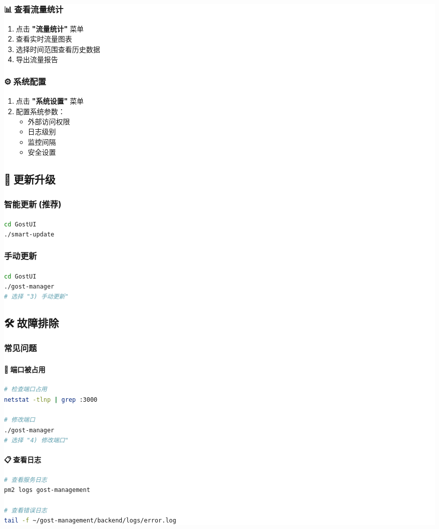 ### 📊 **查看流量统计**
1. 点击 **"流量统计"** 菜单
2. 查看实时流量图表
3. 选择时间范围查看历史数据
4. 导出流量报告

### ⚙️ **系统配置**
1. 点击 **"系统设置"** 菜单
2. 配置系统参数：
   - 外部访问权限
   - 日志级别
   - 监控间隔
   - 安全设置

## 🔄 更新升级

### **智能更新** (推荐)
```bash
cd GostUI
./smart-update
```

### **手动更新**
```bash
cd GostUI
./gost-manager
# 选择 "3) 手动更新"
```

## 🛠️ 故障排除

### **常见问题**

#### 🔧 **端口被占用**
```bash
# 检查端口占用
netstat -tlnp | grep :3000

# 修改端口
./gost-manager
# 选择 "4) 修改端口"
```

#### 📋 **查看日志**
```bash
# 查看服务日志
pm2 logs gost-management

# 查看错误日志
tail -f ~/gost-management/backend/logs/error.log
```
